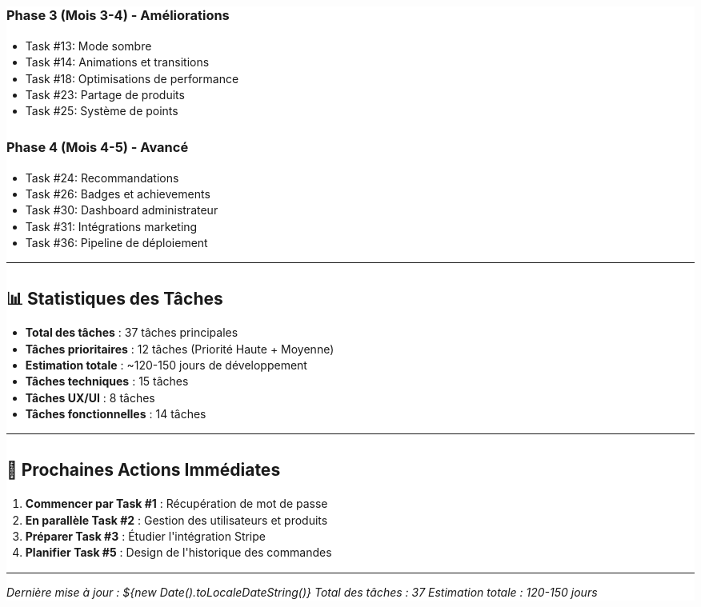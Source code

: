 ### Phase 3 (Mois 3-4) - Améliorations
- Task #13: Mode sombre
- Task #14: Animations et transitions
- Task #18: Optimisations de performance
- Task #23: Partage de produits
- Task #25: Système de points

### Phase 4 (Mois 4-5) - Avancé
- Task #24: Recommandations
- Task #26: Badges et achievements
- Task #30: Dashboard administrateur
- Task #31: Intégrations marketing
- Task #36: Pipeline de déploiement

---

## 📊 Statistiques des Tâches

- **Total des tâches** : 37 tâches principales
- **Tâches prioritaires** : 12 tâches (Priorité Haute + Moyenne)
- **Estimation totale** : ~120-150 jours de développement
- **Tâches techniques** : 15 tâches
- **Tâches UX/UI** : 8 tâches
- **Tâches fonctionnelles** : 14 tâches

---

## 🎯 Prochaines Actions Immédiates

1. **Commencer par Task #1** : Récupération de mot de passe
2. **En parallèle Task #2** : Gestion des utilisateurs et produits
3. **Préparer Task #3** : Étudier l'intégration Stripe
4. **Planifier Task #5** : Design de l'historique des commandes

---

*Dernière mise à jour : ${new Date().toLocaleDateString()}*
*Total des tâches : 37*
*Estimation totale : 120-150 jours*
